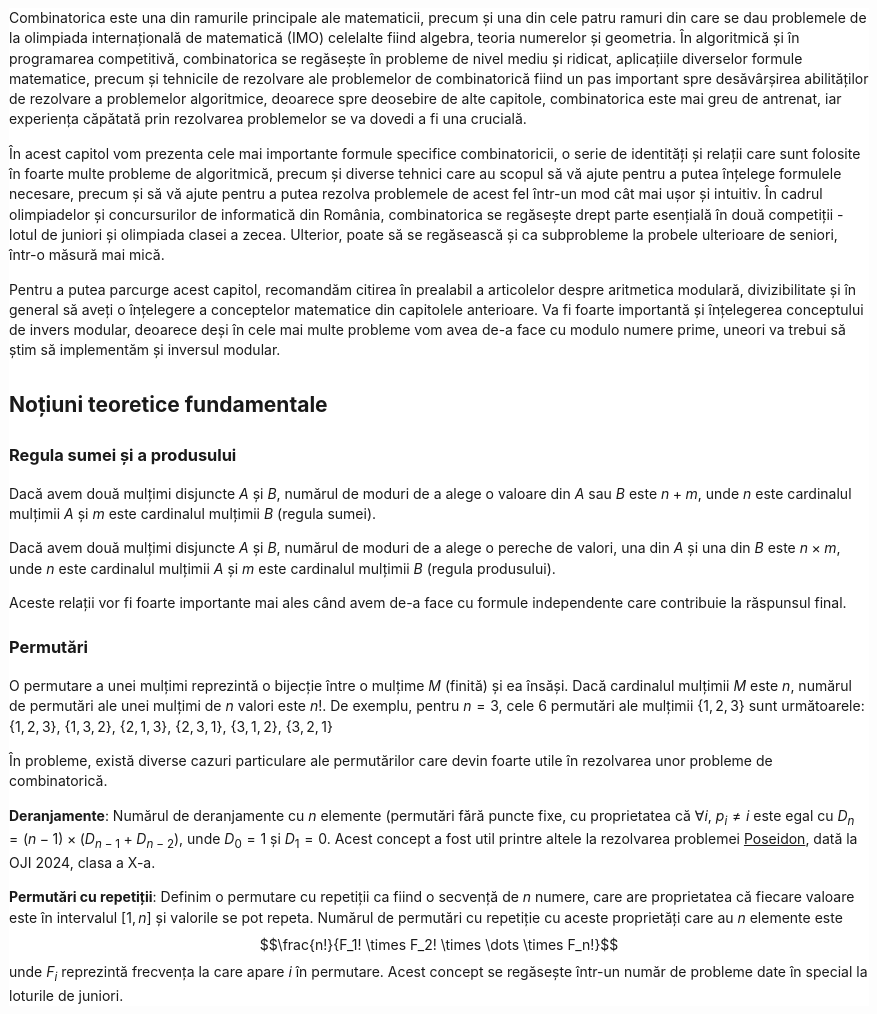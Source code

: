 Combinatorica este una din ramurile principale ale matematicii, precum și una din cele patru ramuri din care se dau problemele de la olimpiada internațională de matematică (IMO) celelalte fiind algebra, teoria numerelor și geometria. În algoritmică și în programarea competitivă, combinatorica se regăsește în probleme de nivel mediu și ridicat, aplicațiile diverselor formule matematice, precum și tehnicile de rezolvare ale problemelor de combinatorică fiind un pas important spre desăvârșirea abilităților de rezolvare a problemelor algoritmice, deoarece spre deosebire de alte capitole, combinatorica este mai greu de antrenat, iar experiența căpătată prin rezolvarea problemelor se va dovedi a fi una crucială. 

În acest capitol vom prezenta cele mai importante formule specifice combinatoricii, o serie de identități și relații care sunt folosite în foarte multe probleme de algoritmică, precum și diverse tehnici care au scopul să vă ajute pentru a putea înțelege formulele necesare, precum și să vă ajute pentru a putea rezolva problemele de acest fel într-un mod cât mai ușor și intuitiv. În cadrul olimpiadelor și concursurilor de informatică din România, combinatorica se regăsește drept parte esențială în două competiții - lotul de juniori și olimpiada clasei a zecea. Ulterior, poate să se regăsească și ca subprobleme la probele ulterioare de seniori, într-o măsură mai mică. 

Pentru a putea parcurge acest capitol, recomandăm citirea în prealabil a articolelor despre aritmetica modulară, divizibilitate și în general să aveți o înțelegere a conceptelor matematice din capitolele anterioare. Va fi foarte importantă și înțelegerea conceptului de invers modular, deoarece deși în cele mai multe probleme vom avea de-a face cu modulo numere prime, uneori va trebui să știm să implementăm și inversul modular. 

## Noțiuni teoretice fundamentale

### Regula sumei și a produsului

Dacă avem două mulțimi disjuncte $A$ și $B$, numărul de moduri de a alege o valoare din $A$ sau $B$ este $n+m$, unde $n$ este cardinalul mulțimii $A$ și $m$ este cardinalul mulțimii $B$ (regula sumei).

Dacă avem două mulțimi disjuncte $A$ și $B$, numărul de moduri de a alege o pereche de valori, una din $A$ și una din $B$ este $n \times m$, unde $n$ este cardinalul mulțimii $A$ și $m$ este cardinalul mulțimii $B$ (regula produsului).

Aceste relații vor fi foarte importante mai ales când avem de-a face cu formule independente care contribuie la răspunsul final. 

### Permutări

O permutare a unei mulțimi reprezintă o bijecție între o mulțime $M$ (finită) și ea însăși. Dacă cardinalul mulțimii $M$ este $n$, numărul de permutări ale unei mulțimi de $n$ valori este $n!$. De exemplu, pentru $n = 3$, cele $6$ permutări ale mulțimii $\{1, 2, 3 \}$ sunt următoarele: $\{1, 2, 3 \}$, $\{1, 3, 2 \}$, $\{2, 1, 3 \}$, $\{2, 3, 1 \}$, $\{3, 1, 2 \}$,  $\{3, 2, 1 \}$

În probleme, există diverse cazuri particulare ale permutărilor care devin foarte utile în rezolvarea unor probleme de combinatorică.

**Deranjamente**: Numărul de deranjamente cu $n$ elemente (permutări fără puncte fixe, cu proprietatea că $\forall i$, $p_i \neq i$ este egal cu $D_n = (n-1) \times (D_{n-1} + D_{n-2})$, unde $D_0 = 1$ și $D_1 = 0$. Acest concept a fost util printre altele la rezolvarea problemei [Poseidon](https://kilonova.ro/problems/2506), dată la OJI 2024, clasa a X-a.

**Permutări cu repetiții**: Definim o permutare cu repetiții ca fiind o secvență de $n$ numere, care are proprietatea că fiecare valoare este în intervalul $[1, n]$ și valorile se pot repeta. Numărul de permutări cu repetiție cu aceste proprietăți care au $n$ elemente este $$\frac{n!}{F_1! \times F_2! \times \dots \times F_n!}$$ unde $F_i$ reprezintă frecvența la care apare $i$ în permutare. Acest concept se regăsește într-un număr de probleme date în special la loturile de juniori. 
